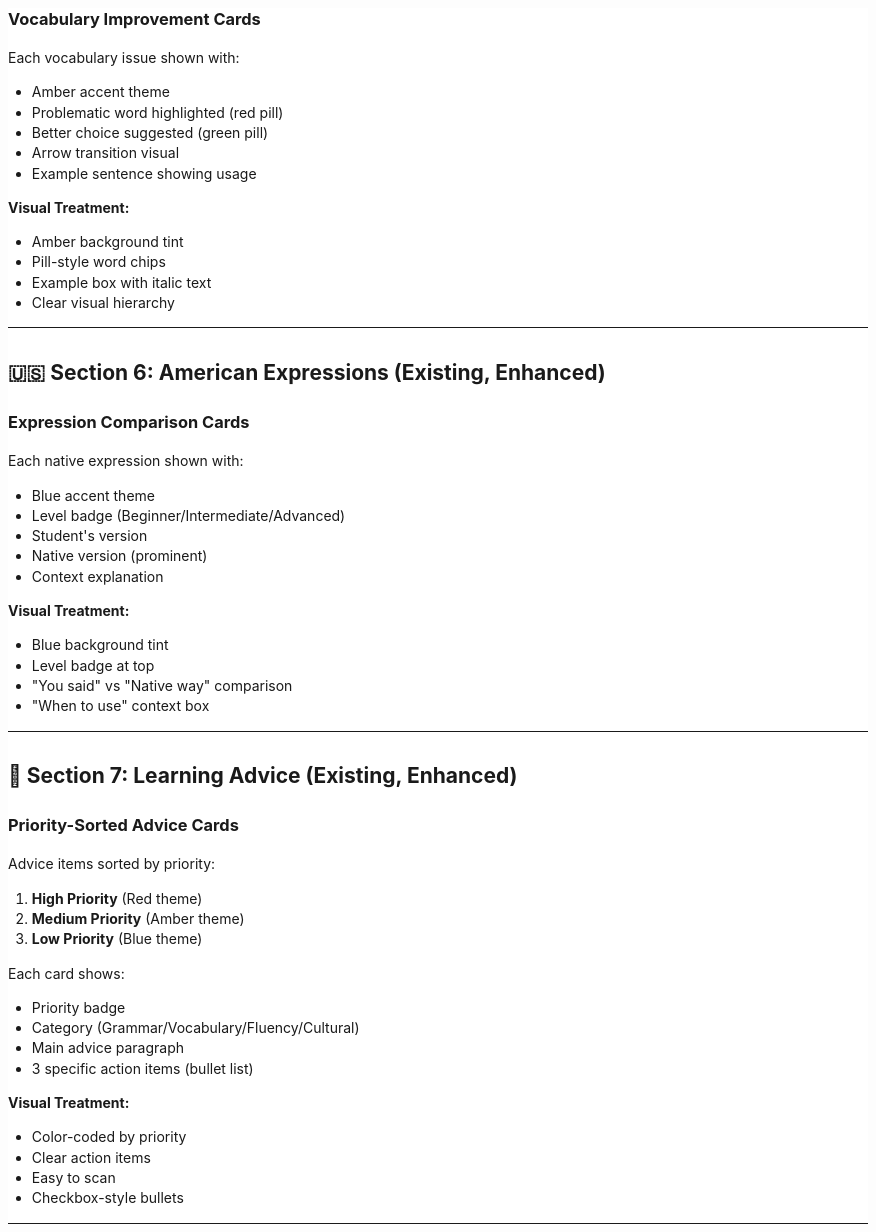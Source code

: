 ### Vocabulary Improvement Cards
Each vocabulary issue shown with:
- Amber accent theme
- Problematic word highlighted (red pill)
- Better choice suggested (green pill)
- Arrow transition visual
- Example sentence showing usage

**Visual Treatment:**
- Amber background tint
- Pill-style word chips
- Example box with italic text
- Clear visual hierarchy

---

## 🇺🇸 **Section 6: American Expressions** (Existing, Enhanced)

### Expression Comparison Cards
Each native expression shown with:
- Blue accent theme
- Level badge (Beginner/Intermediate/Advanced)
- Student's version
- Native version (prominent)
- Context explanation

**Visual Treatment:**
- Blue background tint
- Level badge at top
- "You said" vs "Native way" comparison
- "When to use" context box

---

## 🎯 **Section 7: Learning Advice** (Existing, Enhanced)

### Priority-Sorted Advice Cards
Advice items sorted by priority:
1. **High Priority** (Red theme)
2. **Medium Priority** (Amber theme)
3. **Low Priority** (Blue theme)

Each card shows:
- Priority badge
- Category (Grammar/Vocabulary/Fluency/Cultural)
- Main advice paragraph
- 3 specific action items (bullet list)

**Visual Treatment:**
- Color-coded by priority
- Clear action items
- Easy to scan
- Checkbox-style bullets

---